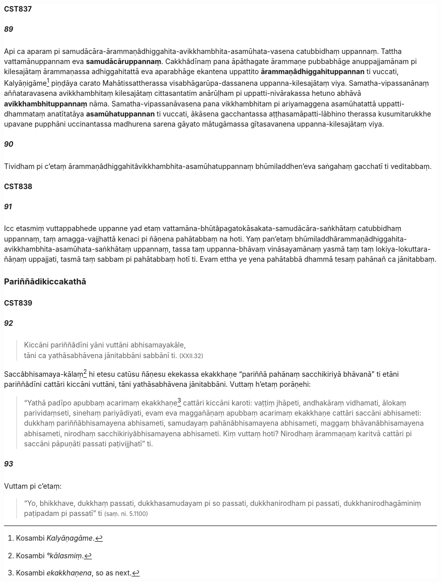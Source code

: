 [^88-1]: Kosambi *punabbhavâbhinibbattana°*, so does Pj.

#### CST837

##### 89

Api ca aparam pi samudācāra-ārammaṇâdhiggahita-avikkhambhita-asamūhata-vasena catubbidhaṃ uppannaṃ. Tattha vattamānuppannam eva **samudācāruppannaṃ**. Cakkhâdīnaṃ pana āpāthagate ārammaṇe pubbabhāge anuppajjamānam pi kilesajātaṃ ārammaṇassa adhiggahitattā eva aparabhāge ekantena uppattito **ārammaṇâdhiggahituppannan** ti vuccati, Kalyāṇigāme[^89-1] piṇḍāya carato Mahātissattherassa visabhāgarūpa-dassanena uppanna-kilesajātaṃ viya. Samatha-vipassanānaṃ aññataravasena avikkhambhitaṃ kilesajātaṃ cittasantatim anārūḷham pi uppatti-nivārakassa hetuno abhāvā **avikkhambhituppannaṃ** nāma. Samatha-vipassanāvasena pana vikkhambhitam pi ariyamaggena asamūhatattā uppatti-dhammataṃ anatītatāya **asamūhatuppannan** ti vuccati, ākāsena gacchantassa aṭṭhasamāpatti-lābhino therassa kusumitarukkhe upavane pupphāni uccinantassa madhurena sarena gāyato mātugāmassa gītasavanena uppanna-kilesajātaṃ viya.

[^89-1]: Kosambi *Kalyāṇagāme*.

##### 90

Tividham pi c’etaṃ ārammaṇâdhiggahitâvikkhambhita-asamūhatuppannaṃ bhūmiladdhen’eva saṅgahaṃ gacchatī ti veditabbaṃ.

#### CST838

##### 91

Icc etasmiṃ vuttappabhede uppanne yad etaṃ vattamāna-bhūtâpagatokāsakata-samudācāra-saṅkhātaṃ catubbidhaṃ uppannaṃ, taṃ amagga-vajjhattā kenaci pi ñāṇena pahātabbaṃ na hoti. Yaṃ pan’etaṃ bhūmiladdhârammaṇâdhiggahita-avikkhambhita-asamūhata-saṅkhātaṃ uppannaṃ, tassa taṃ uppanna-bhāvaṃ vināsayamānaṃ yasmā taṃ taṃ lokiya-lokuttara-ñāṇaṃ uppajjati, tasmā taṃ sabbam pi pahātabbaṃ hotī ti. Evam ettha ye yena pahātabbā dhammā tesaṃ pahānañ ca jānitabbaṃ.

### Pariññādikiccakathā

#### CST839

##### 92

> Kiccāni pariññâdīni yāni vuttāni abhisamayakāle,  
> tāni ca yathāsabhāvena jānitabbāni sabbānī ti. <small>(XXII.32)</small>

Saccâbhisamaya-kālaṃ[^92-1] hi etesu catūsu ñāṇesu ekekassa ekakkhaṇe “pariññā pahānaṃ sacchikiriyā bhāvanā” ti etāni pariññâdīni cattāri kiccāni vuttāni, tāni yathāsabhāvena jānitabbāni. Vuttaṃ h’etaṃ porāṇehi:

> “Yathā padīpo apubbaṃ acarimaṃ ekakkhaṇe[^92-2] cattāri kiccāni karoti: vaṭṭiṃ jhāpeti, andhakāraṃ vidhamati, ālokaṃ parividaṃseti, sinehaṃ pariyādiyati, evam eva maggañāṇaṃ apubbaṃ acarimaṃ ekakkhaṇe cattāri saccāni abhisameti: dukkhaṃ pariññâbhisamayena abhisameti, samudayaṃ pahānâbhisamayena abhisameti, maggaṃ bhāvanâbhisamayena abhisameti, nirodhaṃ sacchikiriyâbhisamayena abhisameti. Kiṃ vuttaṃ hoti? Nirodhaṃ ārammaṇaṃ karitvā cattāri pi saccāni pāpuṇāti passati paṭivijjhatī” ti.

[^92-1]: Kosambi *°kālasmiṃ*.
[^92-2]: Kosambi *ekakkhaṇena*, so as next.

##### 93

Vuttam pi c’etaṃ:

> “Yo, bhikkhave, dukkhaṃ passati, dukkhasamudayam pi so passati, dukkhanirodham pi passati, dukkhanirodhagāminiṃ paṭipadam pi passatī” ti <small>(saṃ. ni. 5.1100)</small>


[^8-1]: Kosambi *pi*.
[^11-1]: Kosambi *anubandhamāno*.
[^15-1]: Kosambi *pāka°*.
[^16-1]: Kosambi *ekā janavīthi*.
[^34-1]: Kosambi *upaṭṭhānaṃ*, so as next.
[^44-1]: Kosambi *pavatta°*.
[^79-1]: Kosambi *uppāda°*.
[^81-1]: **bhūtâpagata**, Pj *bhutvâpagata*.
[^81-2]: Kosambi *hutvâpagata°*, Pj *bhutvâpagata°*.
[^87-1]: Kosambi *sandhāyamāne*.
[^97-1]: Kosambi *saccāni*, so as next.
[^123-1]: Kosambi *vā*.
[^129-1]: Kosambi *āgatāya*.